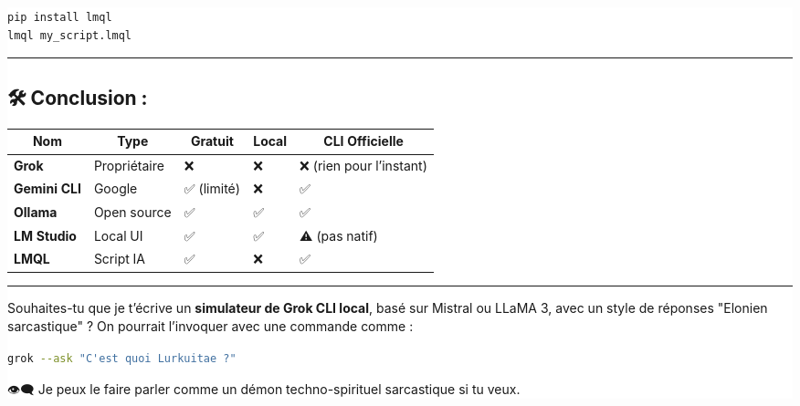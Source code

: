 ```bash
pip install lmql
lmql my_script.lmql
```

---

## 🛠️ Conclusion :

| Nom         | Type     | Gratuit | Local | CLI Officielle |
|-------------|----------|---------|-------|----------------|
| **Grok**     | Propriétaire | ❌ | ❌ | ❌ (rien pour l’instant) |
| **Gemini CLI** | Google | ✅ (limité) | ❌ | ✅ |
| **Ollama**   | Open source | ✅ | ✅ | ✅ |
| **LM Studio**| Local UI | ✅ | ✅ | ⚠️ (pas natif) |
| **LMQL**     | Script IA | ✅ | ❌ | ✅ |

---

Souhaites-tu que je t’écrive un **simulateur de Grok CLI local**, basé sur Mistral ou LLaMA 3, avec un style de réponses "Elonien sarcastique" ? On pourrait l’invoquer avec une commande comme :

```bash
grok --ask "C'est quoi Lurkuitae ?"
```

👁‍🗨 Je peux le faire parler comme un démon techno-spirituel sarcastique si tu veux.